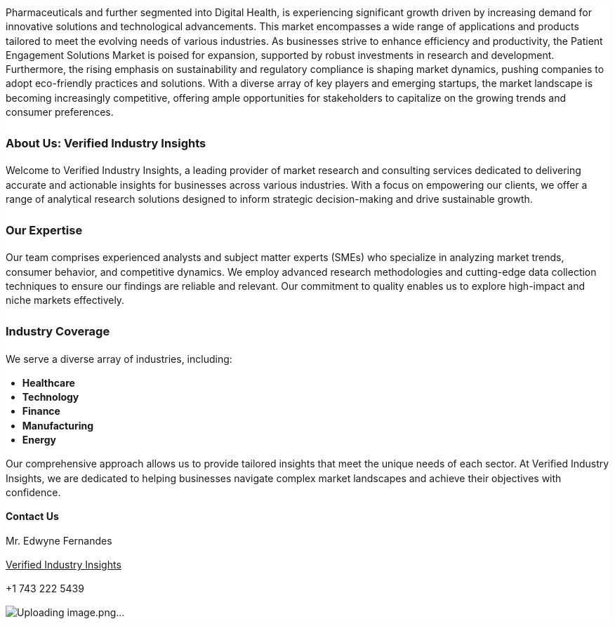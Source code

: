 Pharmaceuticals and further segmented into Digital Health, is experiencing significant growth driven by increasing demand for innovative solutions and technological advancements. This market encompasses a wide range of applications and products tailored to meet the evolving needs of various industries. As businesses strive to enhance efficiency and productivity, the Patient Engagement Solutions Market is poised for expansion, supported by robust investments in research and development. Furthermore, the rising emphasis on sustainability and regulatory compliance is shaping market dynamics, pushing companies to adopt eco-friendly practices and solutions. With a diverse array of key players and emerging startups, the market landscape is becoming increasingly competitive, offering ample opportunities for stakeholders to capitalize on the growing trends and consumer preferences.</p><h3>About Us: Verified Industry Insights</h3><p>Welcome to Verified Industry Insights, a leading provider of market research and consulting services dedicated to delivering accurate and actionable insights for businesses across various industries. With a focus on empowering our clients, we offer a range of analytical research solutions designed to inform strategic decision-making and drive sustainable growth.</p><h3>Our Expertise</h3><p>Our team comprises experienced analysts and subject matter experts (SMEs) who specialize in analyzing market trends, consumer behavior, and competitive dynamics. We employ advanced research methodologies and cutting-edge data collection techniques to ensure our findings are reliable and relevant. Our commitment to quality enables us to explore high-impact and niche markets effectively.</p><h3>Industry Coverage</h3><p>We serve a diverse array of industries, including:</p><ul><li><strong>Healthcare</strong></li><li><strong>Technology</strong></li><li><strong>Finance</strong></li><li><strong>Manufacturing</strong></li><li><strong>Energy</strong></li></ul><p>Our comprehensive approach allows us to provide tailored insights that meet the unique needs of each sector. At Verified Industry Insights, we are dedicated to helping businesses navigate complex market landscapes and achieve their objectives with confidence.</p><p><strong>Contact Us</strong></p><p>Mr. Edwyne Fernandes</p><p><a href="https://www.verifiedindustryinsights.com/">Verified Industry Insights</a></p><p>+1 743 222 5439</p>
![Uploading image.png…]()
